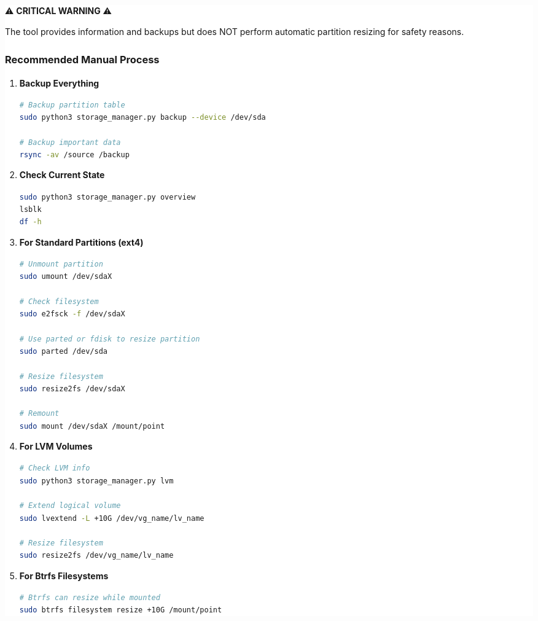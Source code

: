 ⚠️ **CRITICAL WARNING** ⚠️

The tool provides information and backups but does NOT perform automatic partition resizing for safety reasons.

### Recommended Manual Process

1. **Backup Everything**
   ```bash
   # Backup partition table
   sudo python3 storage_manager.py backup --device /dev/sda
   
   # Backup important data
   rsync -av /source /backup
   ```

2. **Check Current State**
   ```bash
   sudo python3 storage_manager.py overview
   lsblk
   df -h
   ```

3. **For Standard Partitions (ext4)**
   ```bash
   # Unmount partition
   sudo umount /dev/sdaX
   
   # Check filesystem
   sudo e2fsck -f /dev/sdaX
   
   # Use parted or fdisk to resize partition
   sudo parted /dev/sda
   
   # Resize filesystem
   sudo resize2fs /dev/sdaX
   
   # Remount
   sudo mount /dev/sdaX /mount/point
   ```

4. **For LVM Volumes**
   ```bash
   # Check LVM info
   sudo python3 storage_manager.py lvm
   
   # Extend logical volume
   sudo lvextend -L +10G /dev/vg_name/lv_name
   
   # Resize filesystem
   sudo resize2fs /dev/vg_name/lv_name
   ```

5. **For Btrfs Filesystems**
   ```bash
   # Btrfs can resize while mounted
   sudo btrfs filesystem resize +10G /mount/point
   ```
